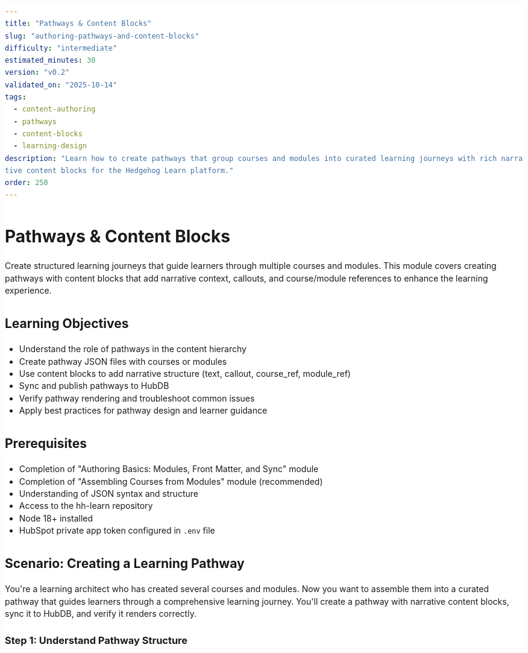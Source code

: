 ```yaml
---
title: "Pathways & Content Blocks"
slug: "authoring-pathways-and-content-blocks"
difficulty: "intermediate"
estimated_minutes: 30
version: "v0.2"
validated_on: "2025-10-14"
tags:
  - content-authoring
  - pathways
  - content-blocks
  - learning-design
description: "Learn how to create pathways that group courses and modules into curated learning journeys with rich narrative content blocks for the Hedgehog Learn platform."
order: 250
---
```


# Pathways & Content Blocks

Create structured learning journeys that guide learners through multiple courses and modules. This module covers creating pathways with content blocks that add narrative context, callouts, and course/module references to enhance the learning experience.

## Learning Objectives

- Understand the role of pathways in the content hierarchy
- Create pathway JSON files with courses or modules
- Use content blocks to add narrative structure (text, callout, course_ref, module_ref)
- Sync and publish pathways to HubDB
- Verify pathway rendering and troubleshoot common issues
- Apply best practices for pathway design and learner guidance

## Prerequisites

- Completion of "Authoring Basics: Modules, Front Matter, and Sync" module
- Completion of "Assembling Courses from Modules" module (recommended)
- Understanding of JSON syntax and structure
- Access to the hh-learn repository
- Node 18+ installed
- HubSpot private app token configured in `.env` file

## Scenario: Creating a Learning Pathway

You're a learning architect who has created several courses and modules. Now you want to assemble them into a curated pathway that guides learners through a comprehensive learning journey. You'll create a pathway with narrative content blocks, sync it to HubDB, and verify it renders correctly.

### Step 1: Understand Pathway Structure

